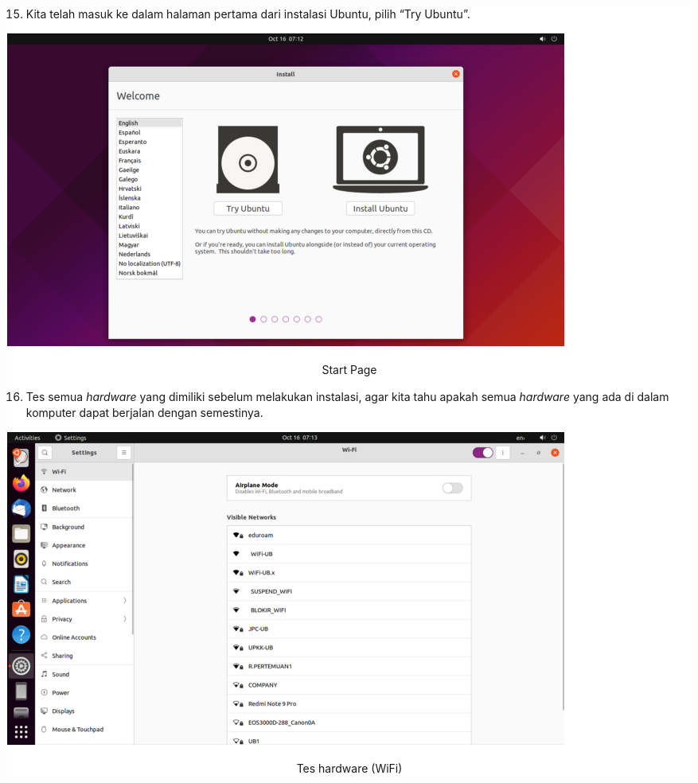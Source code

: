 15. Kita telah masuk ke dalam halaman pertama dari instalasi Ubuntu, pilih “Try Ubuntu”.

<img src="https://raw.githubusercontent.com/Evan-aja/Blog-ku/main/resource/Instalasi%20Ubuntu%2021.10%20Impish%20Indri%20Dual%20Boot%20dengan%20Windows/pic18.png" title="" alt="" data-align="center"/>

<p align="center">Start Page</p>

16. Tes semua *hardware* yang dimiliki sebelum melakukan instalasi, agar kita tahu apakah semua *hardware* yang ada di dalam komputer dapat berjalan dengan semestinya.

<img src="https://raw.githubusercontent.com/Evan-aja/Blog-ku/main/resource/Instalasi%20Ubuntu%2021.10%20Impish%20Indri%20Dual%20Boot%20dengan%20Windows/pic19.png" title="" alt="" data-align="center"/>

<p align="center">Tes hardware (WiFi)</p>
